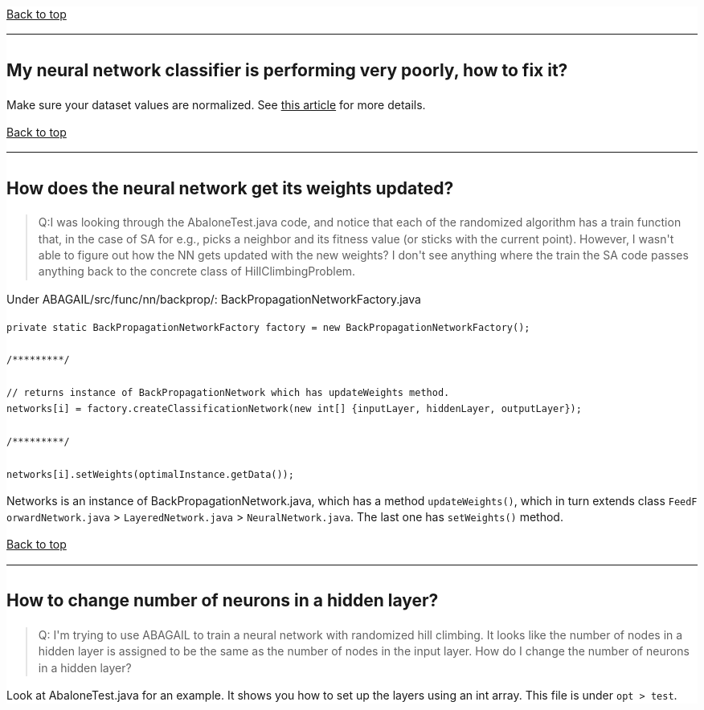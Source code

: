 [Back to top](#user-content-table-of-contents)

***

## My neural network classifier is performing very poorly, how to fix it?

Make sure your dataset values are normalized.  See [this article](https://en.wikipedia.org/wiki/Feature_scaling) for more details.

[Back to top](#user-content-table-of-contents)

***

## How does the neural network get its weights updated?

> Q:I was looking through the AbaloneTest.java code, and notice that each of the randomized algorithm has a train function that, in the case of SA for e.g., picks a neighbor and its fitness value (or sticks with the current point). However, I wasn't able to figure out how the NN gets updated with the new weights? I don't see anything where the train the SA code passes anything back to the concrete class of HillClimbingProblem.

Under ABAGAIL/src/func/nn/backprop/:  BackPropagationNetworkFactory.java

```
private static BackPropagationNetworkFactory factory = new BackPropagationNetworkFactory();

/*********/

// returns instance of BackPropagationNetwork which has updateWeights method.
networks[i] = factory.createClassificationNetwork(new int[] {inputLayer, hiddenLayer, outputLayer});

/*********/

networks[i].setWeights(optimalInstance.getData());
```

Networks is an instance of BackPropagationNetwork.java, which has a method `updateWeights()`, which in turn extends class `FeedForwardNetwork.java` > `LayeredNetwork.java` > `NeuralNetwork.java`. The last one has `setWeights()` method.


[Back to top](#user-content-table-of-contents)

***
## How to change number of neurons in a hidden layer?

> Q: I'm trying to use ABAGAIL to train a neural network with randomized hill climbing. It looks like the number of nodes in a hidden layer is assigned to be the same as the number of nodes in the input layer. How do I change the number of neurons in a hidden layer?

Look at AbaloneTest.java for an example. It shows you how to set up the layers using an int array. This file is under `opt > test`.

